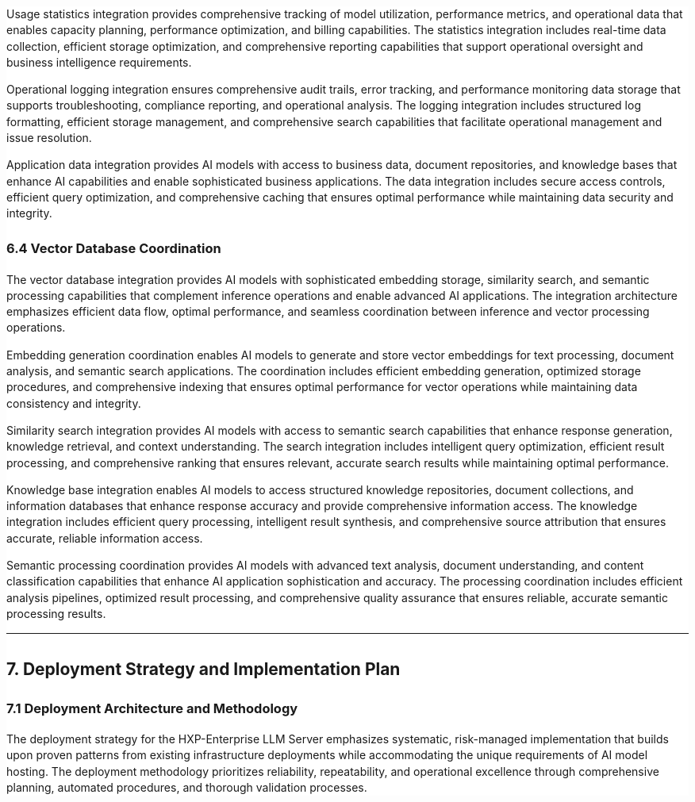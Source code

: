 Usage statistics integration provides comprehensive tracking of model utilization, performance metrics, and operational data that enables capacity planning, performance optimization, and billing capabilities. The statistics integration includes real-time data collection, efficient storage optimization, and comprehensive reporting capabilities that support operational oversight and business intelligence requirements.

Operational logging integration ensures comprehensive audit trails, error tracking, and performance monitoring data storage that supports troubleshooting, compliance reporting, and operational analysis. The logging integration includes structured log formatting, efficient storage management, and comprehensive search capabilities that facilitate operational management and issue resolution.

Application data integration provides AI models with access to business data, document repositories, and knowledge bases that enhance AI capabilities and enable sophisticated business applications. The data integration includes secure access controls, efficient query optimization, and comprehensive caching that ensures optimal performance while maintaining data security and integrity.

### 6.4 Vector Database Coordination

The vector database integration provides AI models with sophisticated embedding storage, similarity search, and semantic processing capabilities that complement inference operations and enable advanced AI applications. The integration architecture emphasizes efficient data flow, optimal performance, and seamless coordination between inference and vector processing operations.

Embedding generation coordination enables AI models to generate and store vector embeddings for text processing, document analysis, and semantic search applications. The coordination includes efficient embedding generation, optimized storage procedures, and comprehensive indexing that ensures optimal performance for vector operations while maintaining data consistency and integrity.

Similarity search integration provides AI models with access to semantic search capabilities that enhance response generation, knowledge retrieval, and context understanding. The search integration includes intelligent query optimization, efficient result processing, and comprehensive ranking that ensures relevant, accurate search results while maintaining optimal performance.

Knowledge base integration enables AI models to access structured knowledge repositories, document collections, and information databases that enhance response accuracy and provide comprehensive information access. The knowledge integration includes efficient query processing, intelligent result synthesis, and comprehensive source attribution that ensures accurate, reliable information access.

Semantic processing coordination provides AI models with advanced text analysis, document understanding, and content classification capabilities that enhance AI application sophistication and accuracy. The processing coordination includes efficient analysis pipelines, optimized result processing, and comprehensive quality assurance that ensures reliable, accurate semantic processing results.

---

## 7. Deployment Strategy and Implementation Plan

### 7.1 Deployment Architecture and Methodology

The deployment strategy for the HXP-Enterprise LLM Server emphasizes systematic, risk-managed implementation that builds upon proven patterns from existing infrastructure deployments while accommodating the unique requirements of AI model hosting. The deployment methodology prioritizes reliability, repeatability, and operational excellence through comprehensive planning, automated procedures, and thorough validation processes.

